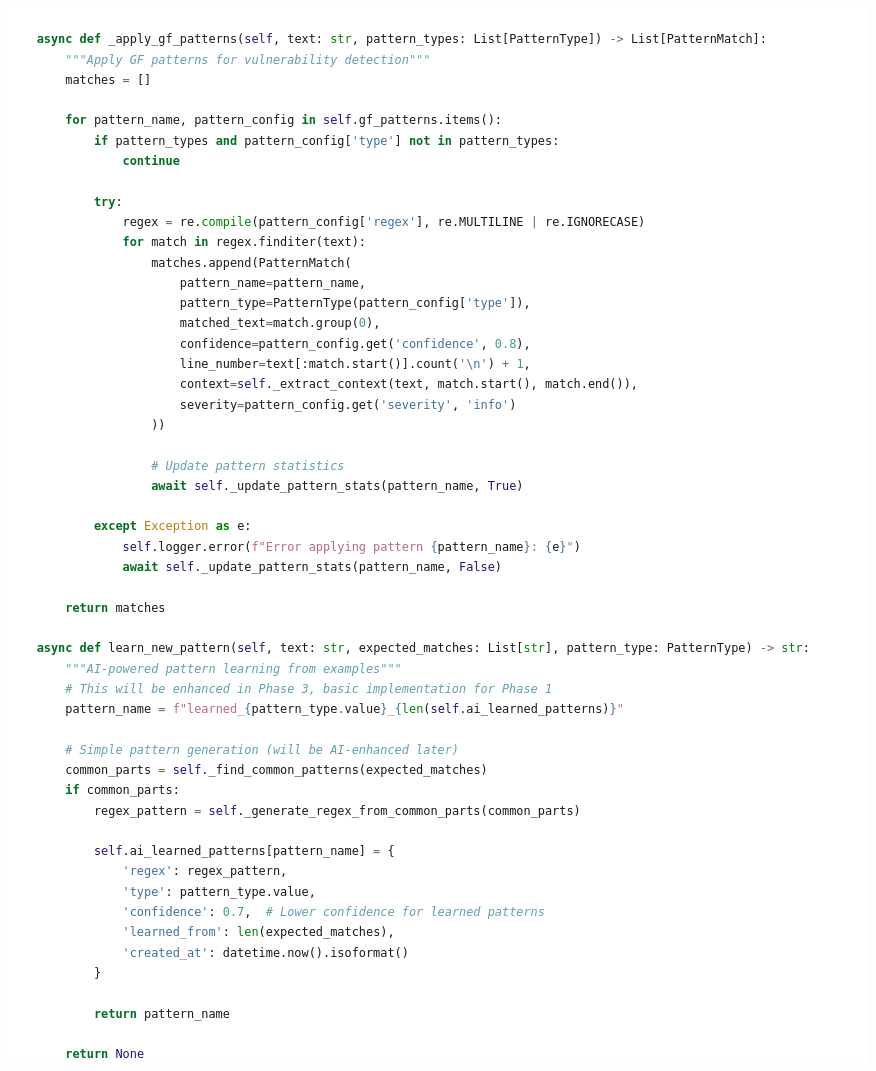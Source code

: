 ```python
    
    async def _apply_gf_patterns(self, text: str, pattern_types: List[PatternType]) -> List[PatternMatch]:
        """Apply GF patterns for vulnerability detection"""
        matches = []
        
        for pattern_name, pattern_config in self.gf_patterns.items():
            if pattern_types and pattern_config['type'] not in pattern_types:
                continue
                
            try:
                regex = re.compile(pattern_config['regex'], re.MULTILINE | re.IGNORECASE)
                for match in regex.finditer(text):
                    matches.append(PatternMatch(
                        pattern_name=pattern_name,
                        pattern_type=PatternType(pattern_config['type']),
                        matched_text=match.group(0),
                        confidence=pattern_config.get('confidence', 0.8),
                        line_number=text[:match.start()].count('\n') + 1,
                        context=self._extract_context(text, match.start(), match.end()),
                        severity=pattern_config.get('severity', 'info')
                    ))
                    
                    # Update pattern statistics
                    await self._update_pattern_stats(pattern_name, True)
                    
            except Exception as e:
                self.logger.error(f"Error applying pattern {pattern_name}: {e}")
                await self._update_pattern_stats(pattern_name, False)
        
        return matches
    
    async def learn_new_pattern(self, text: str, expected_matches: List[str], pattern_type: PatternType) -> str:
        """AI-powered pattern learning from examples"""
        # This will be enhanced in Phase 3, basic implementation for Phase 1
        pattern_name = f"learned_{pattern_type.value}_{len(self.ai_learned_patterns)}"
        
        # Simple pattern generation (will be AI-enhanced later)
        common_parts = self._find_common_patterns(expected_matches)
        if common_parts:
            regex_pattern = self._generate_regex_from_common_parts(common_parts)
            
            self.ai_learned_patterns[pattern_name] = {
                'regex': regex_pattern,
                'type': pattern_type.value,
                'confidence': 0.7,  # Lower confidence for learned patterns
                'learned_from': len(expected_matches),
                'created_at': datetime.now().isoformat()
            }
            
            return pattern_name
        
        return None
```
